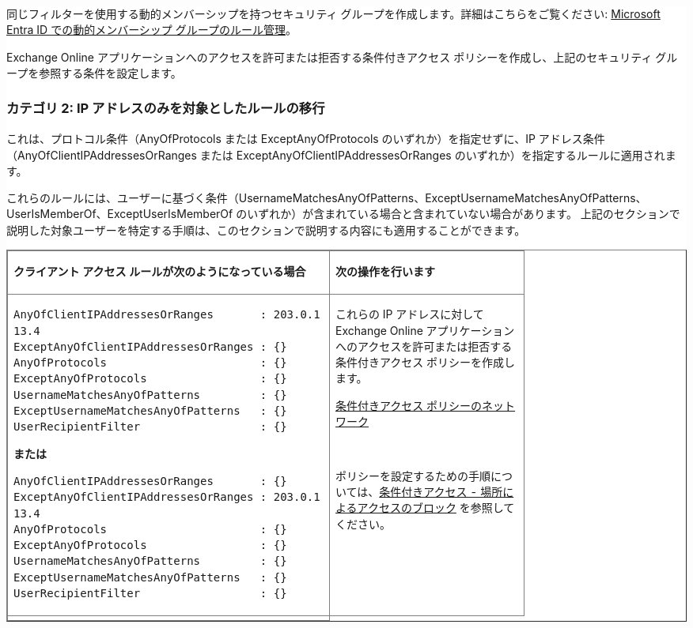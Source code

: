 <p>同じフィルターを使用する動的メンバーシップを持つセキュリティ グループを作成します。詳細はこちらをご覧ください: <a href="https://learn.microsoft.com/entra/identity/users/groups-dynamic-membership" target="_blank" rel="noopener noreferrer">Microsoft Entra ID での動的メンバーシップ グループのルール管理</a>。</p>
<p>Exchange Online アプリケーションへのアクセスを許可または拒否する条件付きアクセス ポリシーを作成し、上記のセキュリティ グループを参照する条件を設定します。</p>
</td>
</tr>
</thead>
</table>
</div>

### カテゴリ 2: IP アドレスのみを対象としたルールの移行

これは、プロトコル条件（AnyOfProtocols または ExceptAnyOfProtocols のいずれか）を指定せずに、IP アドレス条件（AnyOfClientIPAddressesOrRanges または ExceptAnyOfClientIPAddressesOrRanges のいずれか）を指定するルールに適用されます。

これらのルールには、ユーザーに基づく条件（UsernameMatchesAnyOfPatterns、ExceptUsernameMatchesAnyOfPatterns、UserIsMemberOf、ExceptUserIsMemberOf のいずれか）が含まれている場合と含まれていない場合があります。
上記のセクションで説明した対象ユーザーを特定する手順は、このセクションで説明する内容にも適用することができます。
<div class="styles_lia-table-wrapper__h6Xo9 styles_table-responsive__MW0lN">
<table border="1" width="623px">
<thead>
<tr>
<td width="392">
<p><strong>クライアント アクセス ルールが次のようになっている場合</strong></p>
</td>
<td width="231">
<p><strong>次の操作を行います</strong></p>
</td>
</tr>
<tr>
<td width="392">
<pre>AnyOfClientIPAddressesOrRanges&nbsp;&nbsp;&nbsp;&nbsp;&nbsp;&nbsp; : 203.0.113.4<br>ExceptAnyOfClientIPAddressesOrRanges : {}<br>AnyOfProtocols&nbsp;&nbsp;&nbsp;&nbsp;&nbsp;&nbsp;&nbsp;&nbsp;&nbsp;&nbsp;&nbsp;&nbsp;&nbsp;&nbsp;&nbsp;&nbsp;&nbsp;&nbsp;&nbsp;&nbsp;&nbsp;&nbsp; : {}<br>ExceptAnyOfProtocols&nbsp;&nbsp;&nbsp;&nbsp;&nbsp;&nbsp;&nbsp;&nbsp;&nbsp;&nbsp;&nbsp;&nbsp;&nbsp;&nbsp;&nbsp;&nbsp; : {}<br>UsernameMatchesAnyOfPatterns&nbsp;&nbsp;&nbsp;&nbsp;&nbsp;&nbsp;&nbsp;&nbsp; : {}<br>ExceptUsernameMatchesAnyOfPatterns&nbsp;&nbsp; : {}<br>UserRecipientFilter&nbsp;&nbsp;&nbsp;&nbsp;&nbsp;&nbsp;&nbsp;&nbsp;&nbsp;&nbsp;&nbsp;&nbsp;&nbsp;&nbsp;&nbsp;&nbsp;&nbsp; : {}</pre>
<p><strong>または</strong></p>
<pre>AnyOfClientIPAddressesOrRanges&nbsp;&nbsp;&nbsp;&nbsp;&nbsp;&nbsp; : {}<br>ExceptAnyOfClientIPAddressesOrRanges : 203.0.113.4<br>AnyOfProtocols&nbsp;&nbsp;&nbsp;&nbsp;&nbsp;&nbsp;&nbsp;&nbsp;&nbsp;&nbsp;&nbsp;&nbsp;&nbsp;&nbsp;&nbsp;&nbsp;&nbsp;&nbsp;&nbsp;&nbsp;&nbsp;&nbsp; : {}<br>ExceptAnyOfProtocols&nbsp;&nbsp;&nbsp;&nbsp;&nbsp;&nbsp;&nbsp;&nbsp;&nbsp;&nbsp;&nbsp;&nbsp;&nbsp;&nbsp;&nbsp;&nbsp; : {}<br>UsernameMatchesAnyOfPatterns&nbsp;&nbsp;&nbsp;&nbsp;&nbsp;&nbsp;&nbsp;&nbsp; : {}<br>ExceptUsernameMatchesAnyOfPatterns&nbsp;&nbsp; : {}<br>UserRecipientFilter&nbsp;&nbsp;&nbsp;&nbsp;&nbsp;&nbsp;&nbsp;&nbsp;&nbsp;&nbsp;&nbsp;&nbsp;&nbsp;&nbsp;&nbsp;&nbsp;&nbsp; : {}</pre>
</td>
<td width="231">
<p>これらの IP アドレスに対して Exchange Online アプリケーションへのアクセスを許可または拒否する条件付きアクセス ポリシーを作成します。</p>
<p><a href="https://learn.microsoft.com/entra/identity/conditional-access/concept-assignment-network" target="_blank" rel="noopener noreferrer">条件付きアクセス ポリシーのネットワーク</a></p>
<p>&nbsp;</p>
<p>ポリシーを設定するための手順については、<a href="https://learn.microsoft.com/entra/identity/conditional-access/policy-block-by-location" target="_blank" rel="noopener noreferrer">条件付きアクセス - 場所によるアクセスのブロック</a> を参照してください。</p>
<p>&nbsp;</p>
</td>
</tr>
<tr>
<td width="392">